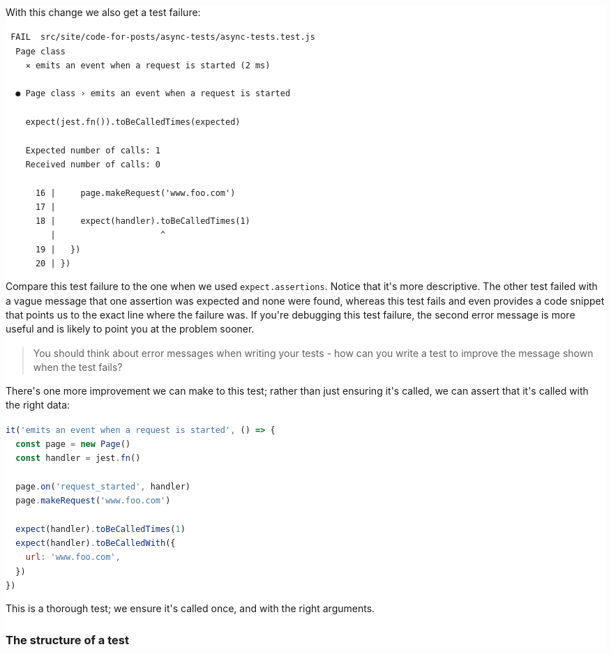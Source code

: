 With this change we also get a test failure:

```
 FAIL  src/site/code-for-posts/async-tests/async-tests.test.js
  Page class
    ✕ emits an event when a request is started (2 ms)

  ● Page class › emits an event when a request is started

    expect(jest.fn()).toBeCalledTimes(expected)

    Expected number of calls: 1
    Received number of calls: 0

      16 |     page.makeRequest('www.foo.com')
      17 |
      18 |     expect(handler).toBeCalledTimes(1)
         |                     ^
      19 |   })
      20 | })
```

Compare this test failure to the one when we used `expect.assertions`. Notice
that it's more descriptive. The other test failed with a vague message that one
assertion was expected and none were found, whereas this test fails and even
provides a code snippet that points us to the exact line where the failure was.
If you're debugging this test failure, the second error message is more useful
and is likely to point you at the problem sooner.

> You should think about error messages when writing your tests - how can you
> write a test to improve the message shown when the test fails?

There's one more improvement we can make to this test; rather than just ensuring
it's called, we can assert that it's called with the right data:

```js
it('emits an event when a request is started', () => {
  const page = new Page()
  const handler = jest.fn()

  page.on('request_started', handler)
  page.makeRequest('www.foo.com')

  expect(handler).toBeCalledTimes(1)
  expect(handler).toBeCalledWith({
    url: 'www.foo.com',
  })
})
```

This is a thorough test; we ensure it's called once, and with the right
arguments.

### The structure of a test
